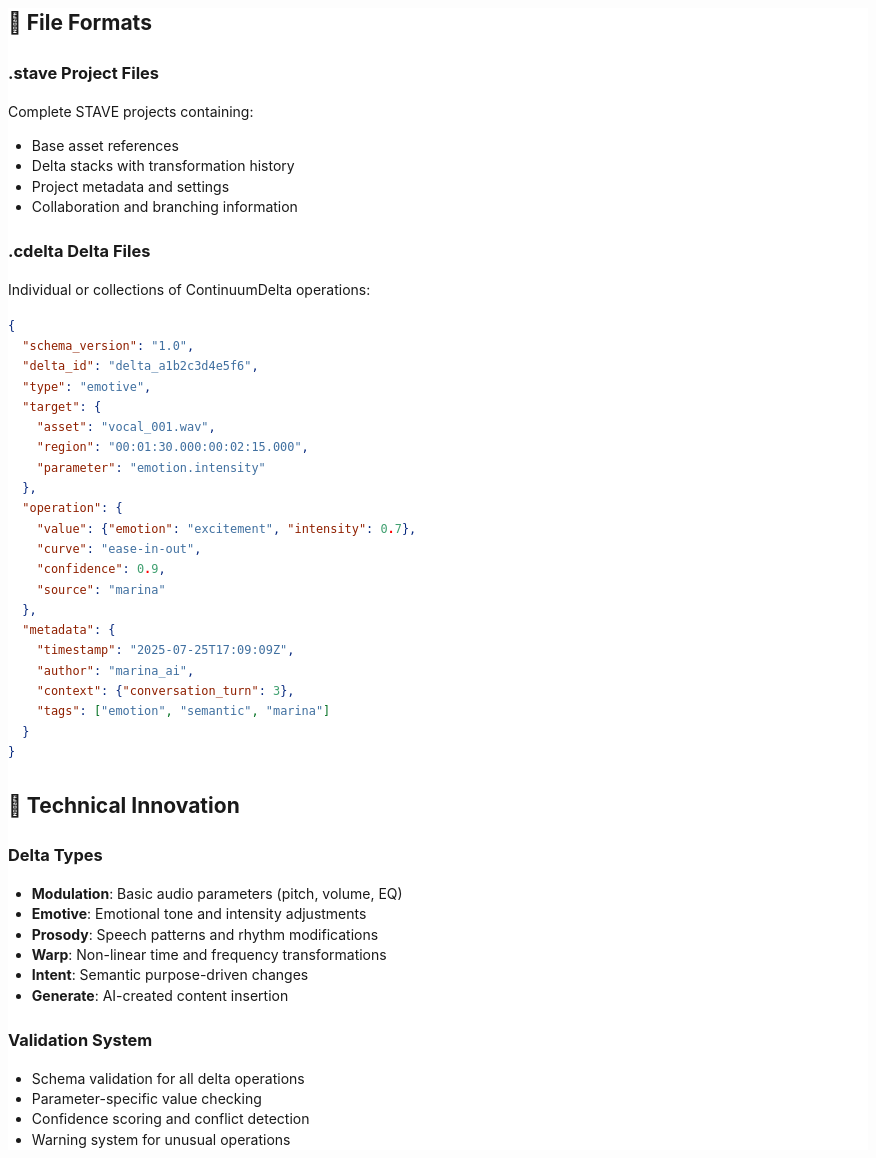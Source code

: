 ## 📄 File Formats

### .stave Project Files
Complete STAVE projects containing:
- Base asset references
- Delta stacks with transformation history
- Project metadata and settings
- Collaboration and branching information

### .cdelta Delta Files
Individual or collections of ContinuumDelta operations:
```json
{
  "schema_version": "1.0",
  "delta_id": "delta_a1b2c3d4e5f6",
  "type": "emotive",
  "target": {
    "asset": "vocal_001.wav",
    "region": "00:01:30.000:00:02:15.000",
    "parameter": "emotion.intensity"
  },
  "operation": {
    "value": {"emotion": "excitement", "intensity": 0.7},
    "curve": "ease-in-out",
    "confidence": 0.9,
    "source": "marina"
  },
  "metadata": {
    "timestamp": "2025-07-25T17:09:09Z",
    "author": "marina_ai",
    "context": {"conversation_turn": 3},
    "tags": ["emotion", "semantic", "marina"]
  }
}
```

## 🔬 Technical Innovation

### Delta Types
- **Modulation**: Basic audio parameters (pitch, volume, EQ)
- **Emotive**: Emotional tone and intensity adjustments
- **Prosody**: Speech patterns and rhythm modifications
- **Warp**: Non-linear time and frequency transformations
- **Intent**: Semantic purpose-driven changes
- **Generate**: AI-created content insertion

### Validation System
- Schema validation for all delta operations
- Parameter-specific value checking
- Confidence scoring and conflict detection
- Warning system for unusual operations
